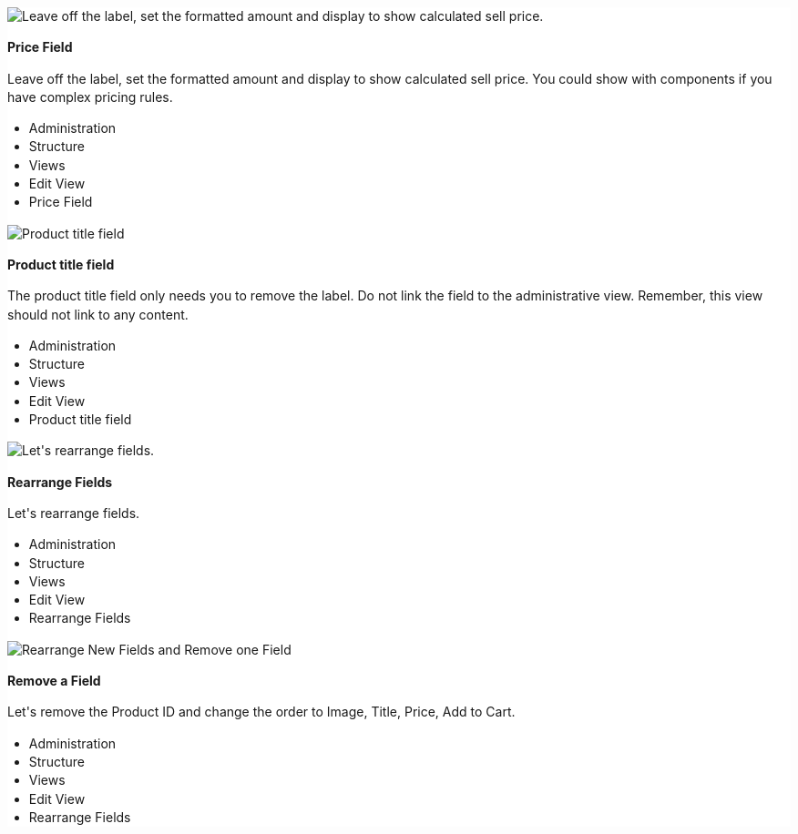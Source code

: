 ![Leave off the label, set the formatted amount and display to show calculated sell price.](../images/Prod-Catalog-Simple-Step5.png)

**Price Field**

Leave off the label, set the formatted amount and display to show calculated sell price. You could show with components if you have complex pricing rules.

<ul class="screenshot_breadcrumbs">
    <li class="first">Administration</li>
    <li>Structure</li>
    <li>Views</li>
    <li>Edit View</li>
    <li class="last">Price Field</li>
</ul>

![Product title field](../images/Prod-Catalog-Simple-Step6.png)

**Product title field**

The product title field only needs you to remove the label. Do not link the field to the administrative view. Remember, this view should not link to any content.

<ul class="screenshot_breadcrumbs">
    <li class="first">Administration</li>
    <li>Structure</li>
    <li>Views</li>
    <li>Edit View</li>
    <li class="last">Product title field</li>
</ul>

![Let's rearrange fields.](../images/Prod-Catalog-Simple-Step7.png)

**Rearrange Fields**

Let's rearrange fields.

<ul class="screenshot_breadcrumbs">
    <li class="first">Administration</li>
    <li>Structure</li>
    <li>Views</li>
    <li>Edit View</li>
    <li class="last">Rearrange Fields</li>
</ul>

![Rearrange New Fields and Remove one Field](../images/Prod-Catalog-Simple-Step8.png)

**Remove a Field**

Let's remove the Product ID and change the order to Image, Title, Price, Add to Cart.

<ul class="screenshot_breadcrumbs">
    <li class="first">Administration</li>
    <li>Structure</li>
    <li>Views</li>
    <li>Edit View</li>
    <li class="last">Rearrange Fields</li>
</ul>
